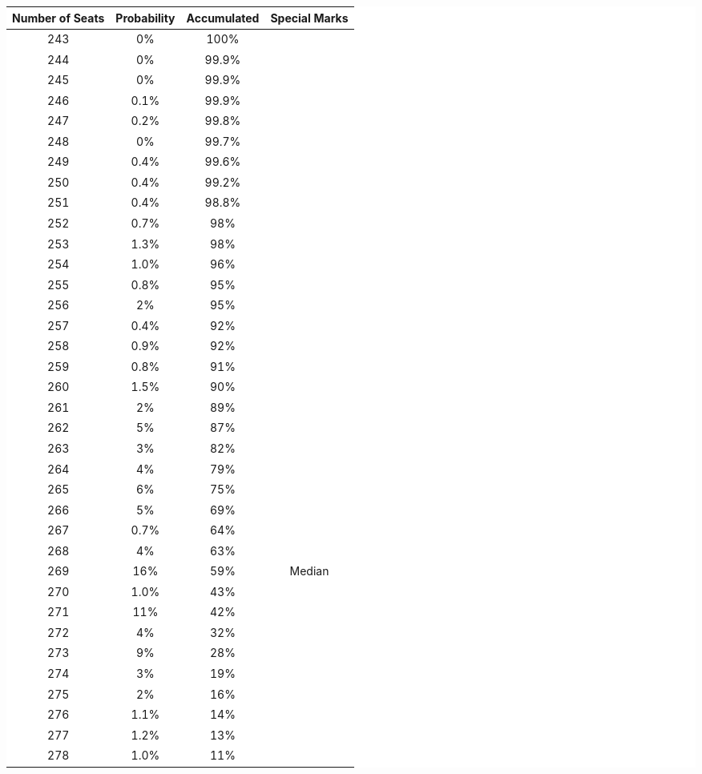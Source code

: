 | Number of Seats | Probability | Accumulated | Special Marks |
|:---------------:|:-----------:|:-----------:|:-------------:|
| 243 | 0% | 100% |  |
| 244 | 0% | 99.9% |  |
| 245 | 0% | 99.9% |  |
| 246 | 0.1% | 99.9% |  |
| 247 | 0.2% | 99.8% |  |
| 248 | 0% | 99.7% |  |
| 249 | 0.4% | 99.6% |  |
| 250 | 0.4% | 99.2% |  |
| 251 | 0.4% | 98.8% |  |
| 252 | 0.7% | 98% |  |
| 253 | 1.3% | 98% |  |
| 254 | 1.0% | 96% |  |
| 255 | 0.8% | 95% |  |
| 256 | 2% | 95% |  |
| 257 | 0.4% | 92% |  |
| 258 | 0.9% | 92% |  |
| 259 | 0.8% | 91% |  |
| 260 | 1.5% | 90% |  |
| 261 | 2% | 89% |  |
| 262 | 5% | 87% |  |
| 263 | 3% | 82% |  |
| 264 | 4% | 79% |  |
| 265 | 6% | 75% |  |
| 266 | 5% | 69% |  |
| 267 | 0.7% | 64% |  |
| 268 | 4% | 63% |  |
| 269 | 16% | 59% | Median |
| 270 | 1.0% | 43% |  |
| 271 | 11% | 42% |  |
| 272 | 4% | 32% |  |
| 273 | 9% | 28% |  |
| 274 | 3% | 19% |  |
| 275 | 2% | 16% |  |
| 276 | 1.1% | 14% |  |
| 277 | 1.2% | 13% |  |
| 278 | 1.0% | 11% |  |